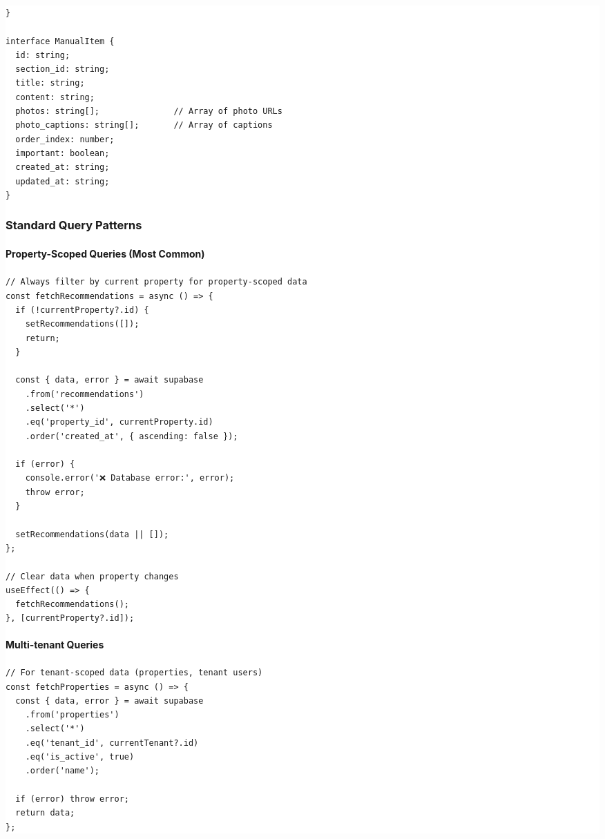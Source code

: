 ```tsx
}

interface ManualItem {
  id: string;
  section_id: string;
  title: string;
  content: string;
  photos: string[];               // Array of photo URLs
  photo_captions: string[];       // Array of captions
  order_index: number;
  important: boolean;
  created_at: string;
  updated_at: string;
}
```

### Standard Query Patterns

#### Property-Scoped Queries (Most Common)
```tsx
// Always filter by current property for property-scoped data
const fetchRecommendations = async () => {
  if (!currentProperty?.id) {
    setRecommendations([]);
    return;
  }
  
  const { data, error } = await supabase
    .from('recommendations')
    .select('*')
    .eq('property_id', currentProperty.id)
    .order('created_at', { ascending: false });

  if (error) {
    console.error('❌ Database error:', error);
    throw error;
  }
  
  setRecommendations(data || []);
};

// Clear data when property changes
useEffect(() => {
  fetchRecommendations();
}, [currentProperty?.id]);
```

#### Multi-tenant Queries
```tsx
// For tenant-scoped data (properties, tenant users)
const fetchProperties = async () => {
  const { data, error } = await supabase
    .from('properties')
    .select('*')
    .eq('tenant_id', currentTenant?.id)
    .eq('is_active', true)
    .order('name');

  if (error) throw error;
  return data;
};
```
